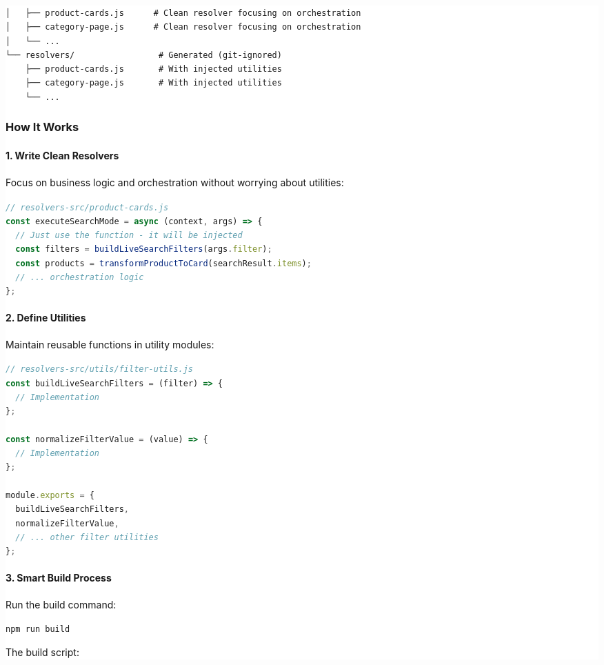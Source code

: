 ```
│   ├── product-cards.js      # Clean resolver focusing on orchestration
│   ├── category-page.js      # Clean resolver focusing on orchestration
│   └── ...
└── resolvers/                 # Generated (git-ignored)
    ├── product-cards.js       # With injected utilities
    ├── category-page.js       # With injected utilities
    └── ...
```

### How It Works

#### 1. Write Clean Resolvers

Focus on business logic and orchestration without worrying about utilities:

```javascript
// resolvers-src/product-cards.js
const executeSearchMode = async (context, args) => {
  // Just use the function - it will be injected
  const filters = buildLiveSearchFilters(args.filter);
  const products = transformProductToCard(searchResult.items);
  // ... orchestration logic
};
```

#### 2. Define Utilities

Maintain reusable functions in utility modules:

```javascript
// resolvers-src/utils/filter-utils.js
const buildLiveSearchFilters = (filter) => {
  // Implementation
};

const normalizeFilterValue = (value) => {
  // Implementation
};

module.exports = {
  buildLiveSearchFilters,
  normalizeFilterValue,
  // ... other filter utilities
};
```

#### 3. Smart Build Process

Run the build command:

```bash
npm run build
```

The build script:
